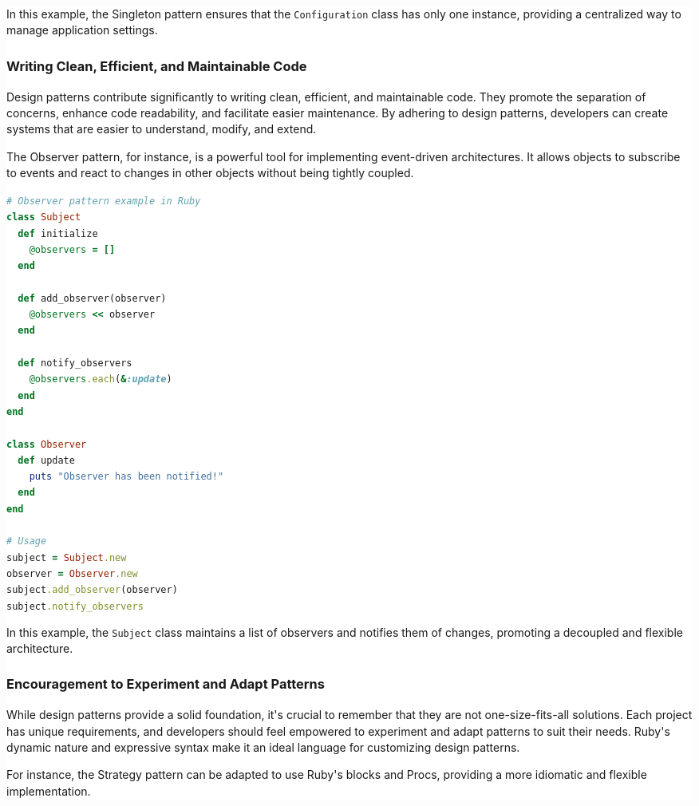 In this example, the Singleton pattern ensures that the `Configuration` class has only one instance, providing a centralized way to manage application settings.

### Writing Clean, Efficient, and Maintainable Code

Design patterns contribute significantly to writing clean, efficient, and maintainable code. They promote the separation of concerns, enhance code readability, and facilitate easier maintenance. By adhering to design patterns, developers can create systems that are easier to understand, modify, and extend.

The Observer pattern, for instance, is a powerful tool for implementing event-driven architectures. It allows objects to subscribe to events and react to changes in other objects without being tightly coupled.

```ruby
# Observer pattern example in Ruby
class Subject
  def initialize
    @observers = []
  end

  def add_observer(observer)
    @observers << observer
  end

  def notify_observers
    @observers.each(&:update)
  end
end

class Observer
  def update
    puts "Observer has been notified!"
  end
end

# Usage
subject = Subject.new
observer = Observer.new
subject.add_observer(observer)
subject.notify_observers
```

In this example, the `Subject` class maintains a list of observers and notifies them of changes, promoting a decoupled and flexible architecture.

### Encouragement to Experiment and Adapt Patterns

While design patterns provide a solid foundation, it's crucial to remember that they are not one-size-fits-all solutions. Each project has unique requirements, and developers should feel empowered to experiment and adapt patterns to suit their needs. Ruby's dynamic nature and expressive syntax make it an ideal language for customizing design patterns.

For instance, the Strategy pattern can be adapted to use Ruby's blocks and Procs, providing a more idiomatic and flexible implementation.
